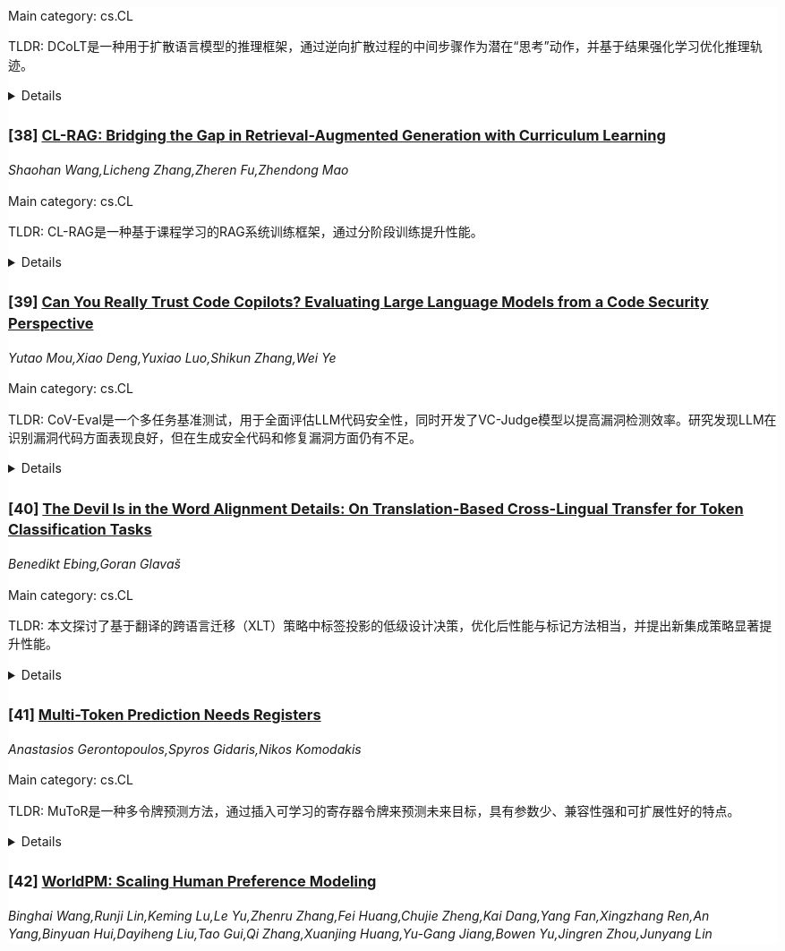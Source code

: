 Main category: cs.CL

TLDR: DCoLT是一种用于扩散语言模型的推理框架，通过逆向扩散过程的中间步骤作为潜在“思考”动作，并基于结果强化学习优化推理轨迹。


<details><summary>Details</summary></details>

### [38] [CL-RAG: Bridging the Gap in Retrieval-Augmented Generation with Curriculum Learning](https://arxiv.org/abs/2505.10493)
*Shaohan Wang,Licheng Zhang,Zheren Fu,Zhendong Mao*

Main category: cs.CL

TLDR: CL-RAG是一种基于课程学习的RAG系统训练框架，通过分阶段训练提升性能。


<details><summary>Details</summary></details>

### [39] [Can You Really Trust Code Copilots? Evaluating Large Language Models from a Code Security Perspective](https://arxiv.org/abs/2505.10494)
*Yutao Mou,Xiao Deng,Yuxiao Luo,Shikun Zhang,Wei Ye*

Main category: cs.CL

TLDR: CoV-Eval是一个多任务基准测试，用于全面评估LLM代码安全性，同时开发了VC-Judge模型以提高漏洞检测效率。研究发现LLM在识别漏洞代码方面表现良好，但在生成安全代码和修复漏洞方面仍有不足。


<details><summary>Details</summary></details>

### [40] [The Devil Is in the Word Alignment Details: On Translation-Based Cross-Lingual Transfer for Token Classification Tasks](https://arxiv.org/abs/2505.10507)
*Benedikt Ebing,Goran Glavaš*

Main category: cs.CL

TLDR: 本文探讨了基于翻译的跨语言迁移（XLT）策略中标签投影的低级设计决策，优化后性能与标记方法相当，并提出新集成策略显著提升性能。


<details><summary>Details</summary></details>

### [41] [Multi-Token Prediction Needs Registers](https://arxiv.org/abs/2505.10518)
*Anastasios Gerontopoulos,Spyros Gidaris,Nikos Komodakis*

Main category: cs.CL

TLDR: MuToR是一种多令牌预测方法，通过插入可学习的寄存器令牌来预测未来目标，具有参数少、兼容性强和可扩展性好的特点。


<details><summary>Details</summary></details>

### [42] [WorldPM: Scaling Human Preference Modeling](https://arxiv.org/abs/2505.10527)
*Binghai Wang,Runji Lin,Keming Lu,Le Yu,Zhenru Zhang,Fei Huang,Chujie Zheng,Kai Dang,Yang Fan,Xingzhang Ren,An Yang,Binyuan Hui,Dayiheng Liu,Tao Gui,Qi Zhang,Xuanjing Huang,Yu-Gang Jiang,Bowen Yu,Jingren Zhou,Junyang Lin*
